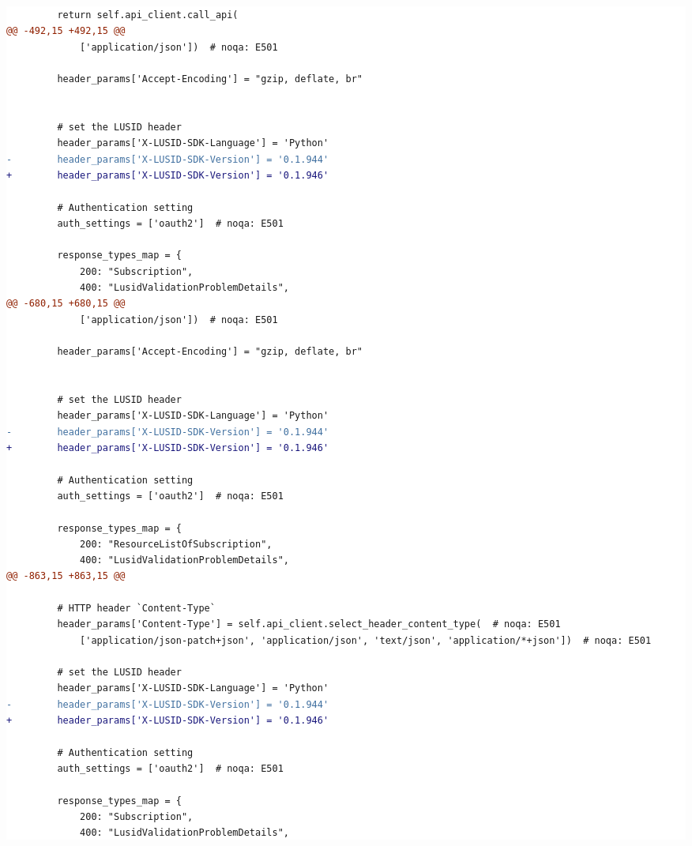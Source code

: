 ```diff
         return self.api_client.call_api(
@@ -492,15 +492,15 @@
             ['application/json'])  # noqa: E501
 
         header_params['Accept-Encoding'] = "gzip, deflate, br"
 
 
         # set the LUSID header
         header_params['X-LUSID-SDK-Language'] = 'Python'
-        header_params['X-LUSID-SDK-Version'] = '0.1.944'
+        header_params['X-LUSID-SDK-Version'] = '0.1.946'
 
         # Authentication setting
         auth_settings = ['oauth2']  # noqa: E501
 
         response_types_map = {
             200: "Subscription",
             400: "LusidValidationProblemDetails",
@@ -680,15 +680,15 @@
             ['application/json'])  # noqa: E501
 
         header_params['Accept-Encoding'] = "gzip, deflate, br"
 
 
         # set the LUSID header
         header_params['X-LUSID-SDK-Language'] = 'Python'
-        header_params['X-LUSID-SDK-Version'] = '0.1.944'
+        header_params['X-LUSID-SDK-Version'] = '0.1.946'
 
         # Authentication setting
         auth_settings = ['oauth2']  # noqa: E501
 
         response_types_map = {
             200: "ResourceListOfSubscription",
             400: "LusidValidationProblemDetails",
@@ -863,15 +863,15 @@
 
         # HTTP header `Content-Type`
         header_params['Content-Type'] = self.api_client.select_header_content_type(  # noqa: E501
             ['application/json-patch+json', 'application/json', 'text/json', 'application/*+json'])  # noqa: E501
 
         # set the LUSID header
         header_params['X-LUSID-SDK-Language'] = 'Python'
-        header_params['X-LUSID-SDK-Version'] = '0.1.944'
+        header_params['X-LUSID-SDK-Version'] = '0.1.946'
 
         # Authentication setting
         auth_settings = ['oauth2']  # noqa: E501
 
         response_types_map = {
             200: "Subscription",
             400: "LusidValidationProblemDetails",
```
